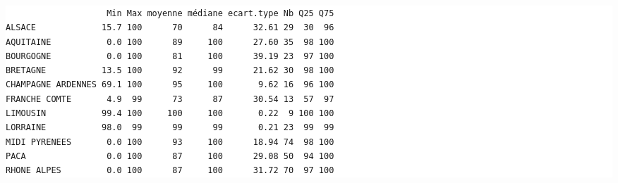 ```
                    Min Max moyenne médiane ecart.type Nb Q25 Q75
ALSACE             15.7 100      70      84      32.61 29  30  96
AQUITAINE           0.0 100      89     100      27.60 35  98 100
BOURGOGNE           0.0 100      81     100      39.19 23  97 100
BRETAGNE           13.5 100      92      99      21.62 30  98 100
CHAMPAGNE ARDENNES 69.1 100      95     100       9.62 16  96 100
FRANCHE COMTE       4.9  99      73      87      30.54 13  57  97
LIMOUSIN           99.4 100     100     100       0.22  9 100 100
LORRAINE           98.0  99      99      99       0.21 23  99  99
MIDI PYRENEES       0.0 100      93     100      18.94 74  98 100
PACA                0.0 100      87     100      29.08 50  94 100
RHONE ALPES         0.0 100      87     100      31.72 70  97 100
```
